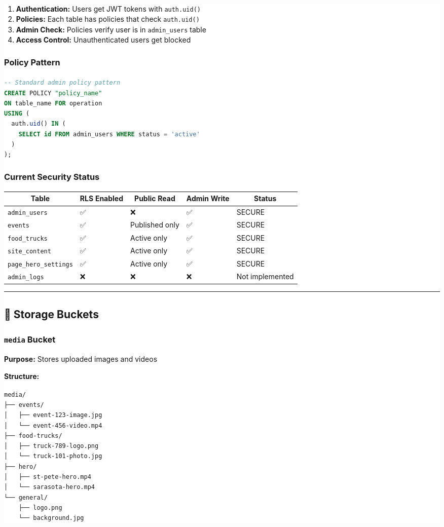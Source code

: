 1. **Authentication:** Users get JWT tokens with `auth.uid()`
2. **Policies:** Each table has policies that check `auth.uid()`
3. **Admin Check:** Policies verify user is in `admin_users` table
4. **Access Control:** Unauthenticated users get blocked

### Policy Pattern

```sql
-- Standard admin policy pattern
CREATE POLICY "policy_name"
ON table_name FOR operation
USING (
  auth.uid() IN (
    SELECT id FROM admin_users WHERE status = 'active'
  )
);
```

### Current Security Status

| Table                | RLS Enabled | Public Read    | Admin Write | Status          |
| -------------------- | ----------- | -------------- | ----------- | --------------- |
| `admin_users`        | ✅          | ❌             | ✅          | SECURE          |
| `events`             | ✅          | Published only | ✅          | SECURE          |
| `food_trucks`        | ✅          | Active only    | ✅          | SECURE          |
| `site_content`       | ✅          | Active only    | ✅          | SECURE          |
| `page_hero_settings` | ✅          | Active only    | ✅          | SECURE          |
| `admin_logs`         | ❌          | ❌             | ❌          | Not implemented |

---

## 📁 Storage Buckets

### `media` Bucket

**Purpose:** Stores uploaded images and videos

**Structure:**

```
media/
├── events/
│   ├── event-123-image.jpg
│   └── event-456-video.mp4
├── food-trucks/
│   ├── truck-789-logo.png
│   └── truck-101-photo.jpg
├── hero/
│   ├── st-pete-hero.mp4
│   └── sarasota-hero.mp4
└── general/
    ├── logo.png
    └── background.jpg
```
